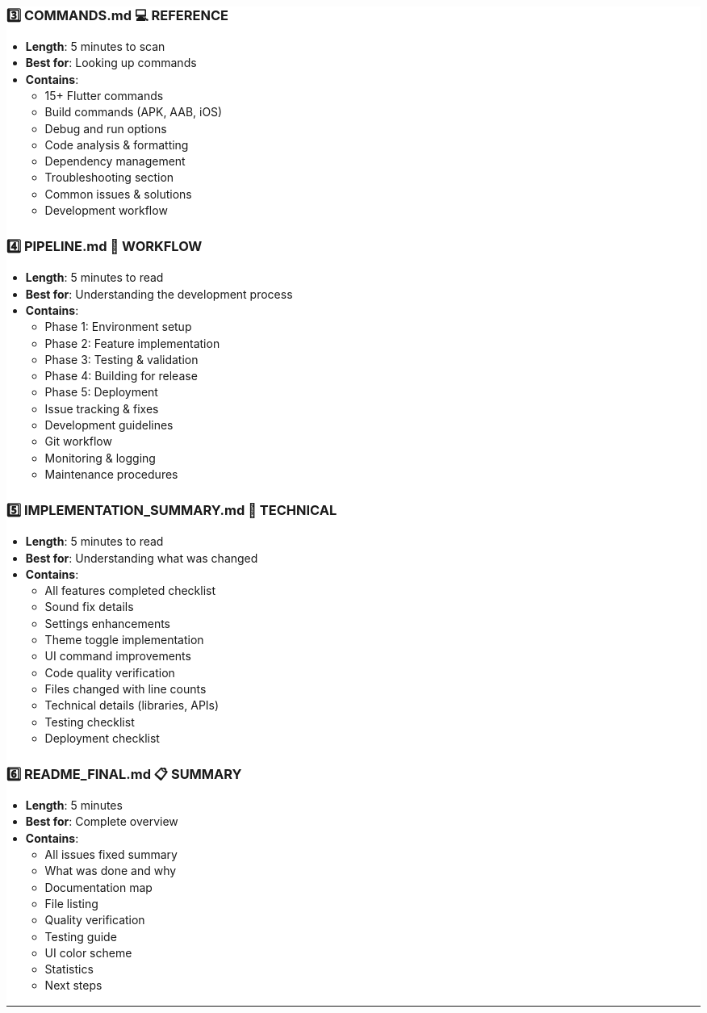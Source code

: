 ### 3️⃣ **COMMANDS.md** 💻 REFERENCE
- **Length**: 5 minutes to scan
- **Best for**: Looking up commands
- **Contains**:
  - 15+ Flutter commands
  - Build commands (APK, AAB, iOS)
  - Debug and run options
  - Code analysis & formatting
  - Dependency management
  - Troubleshooting section
  - Common issues & solutions
  - Development workflow

### 4️⃣ **PIPELINE.md** 🔄 WORKFLOW
- **Length**: 5 minutes to read
- **Best for**: Understanding the development process
- **Contains**:
  - Phase 1: Environment setup
  - Phase 2: Feature implementation
  - Phase 3: Testing & validation
  - Phase 4: Building for release
  - Phase 5: Deployment
  - Issue tracking & fixes
  - Development guidelines
  - Git workflow
  - Monitoring & logging
  - Maintenance procedures

### 5️⃣ **IMPLEMENTATION_SUMMARY.md** 🔧 TECHNICAL
- **Length**: 5 minutes to read
- **Best for**: Understanding what was changed
- **Contains**:
  - All features completed checklist
  - Sound fix details
  - Settings enhancements
  - Theme toggle implementation
  - UI command improvements
  - Code quality verification
  - Files changed with line counts
  - Technical details (libraries, APIs)
  - Testing checklist
  - Deployment checklist

### 6️⃣ **README_FINAL.md** 📋 SUMMARY
- **Length**: 5 minutes
- **Best for**: Complete overview
- **Contains**:
  - All issues fixed summary
  - What was done and why
  - Documentation map
  - File listing
  - Quality verification
  - Testing guide
  - UI color scheme
  - Statistics
  - Next steps

---